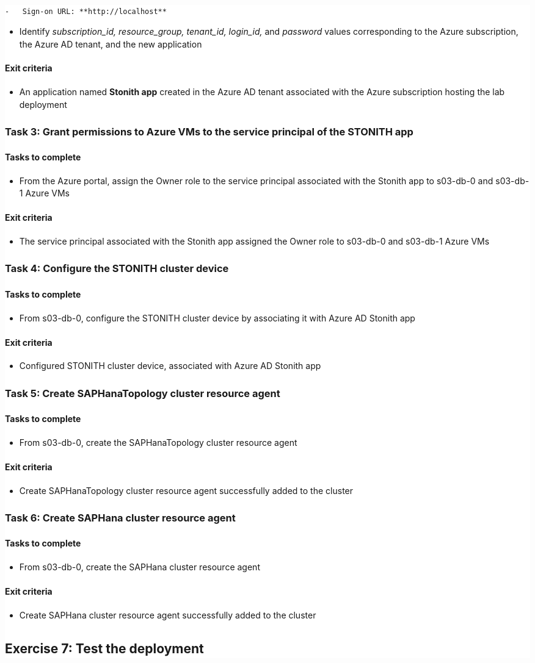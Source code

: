     -   Sign-on URL: **http://localhost**

-   Identify *subscription\_id, resource\_group, tenant\_id, login\_id,* and *password* values corresponding to the Azure subscription, the Azure AD tenant, and the new application

#### Exit criteria 

-   An application named **Stonith app** created in the Azure AD tenant associated with the Azure subscription hosting the lab deployment

### Task 3: Grant permissions to Azure VMs to the service principal of the STONITH app

#### Tasks to complete

-   From the Azure portal, assign the Owner role to the service principal associated with the Stonith app to s03-db-0 and s03-db-1 Azure VMs

#### Exit criteria 

-   The service principal associated with the Stonith app assigned the Owner role to s03-db-0 and s03-db-1 Azure VMs

### Task 4: Configure the STONITH cluster device

#### Tasks to complete

-   From s03-db-0, configure the STONITH cluster device by associating it with Azure AD Stonith app

#### Exit criteria 

-   Configured STONITH cluster device, associated with Azure AD Stonith app

### Task 5: Create SAPHanaTopology cluster resource agent

#### Tasks to complete

-   From s03-db-0, create the SAPHanaTopology cluster resource agent

#### Exit criteria 

-   Create SAPHanaTopology cluster resource agent successfully added to the cluster

### Task 6: Create SAPHana cluster resource agent

#### Tasks to complete

-   From s03-db-0, create the SAPHana cluster resource agent

#### Exit criteria 

-   Create SAPHana cluster resource agent successfully added to the cluster

## Exercise 7: Test the deployment
